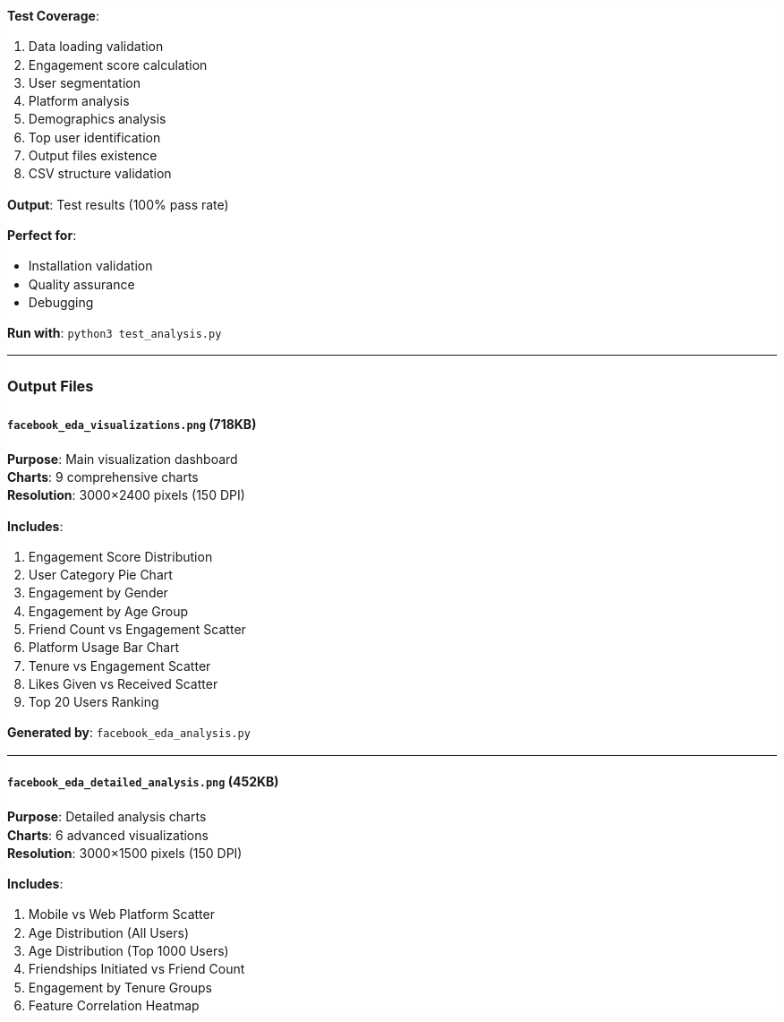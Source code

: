 **Test Coverage**:
1. Data loading validation
2. Engagement score calculation
3. User segmentation
4. Platform analysis
5. Demographics analysis
6. Top user identification
7. Output files existence
8. CSV structure validation

**Output**: Test results (100% pass rate)

**Perfect for**:
- Installation validation
- Quality assurance
- Debugging

**Run with**: `python3 test_analysis.py`

---

### Output Files

#### `facebook_eda_visualizations.png` (718KB)
**Purpose**: Main visualization dashboard  
**Charts**: 9 comprehensive charts  
**Resolution**: 3000×2400 pixels (150 DPI)

**Includes**:
1. Engagement Score Distribution
2. User Category Pie Chart
3. Engagement by Gender
4. Engagement by Age Group
5. Friend Count vs Engagement Scatter
6. Platform Usage Bar Chart
7. Tenure vs Engagement Scatter
8. Likes Given vs Received Scatter
9. Top 20 Users Ranking

**Generated by**: `facebook_eda_analysis.py`

---

#### `facebook_eda_detailed_analysis.png` (452KB)
**Purpose**: Detailed analysis charts  
**Charts**: 6 advanced visualizations  
**Resolution**: 3000×1500 pixels (150 DPI)

**Includes**:
1. Mobile vs Web Platform Scatter
2. Age Distribution (All Users)
3. Age Distribution (Top 1000 Users)
4. Friendships Initiated vs Friend Count
5. Engagement by Tenure Groups
6. Feature Correlation Heatmap
